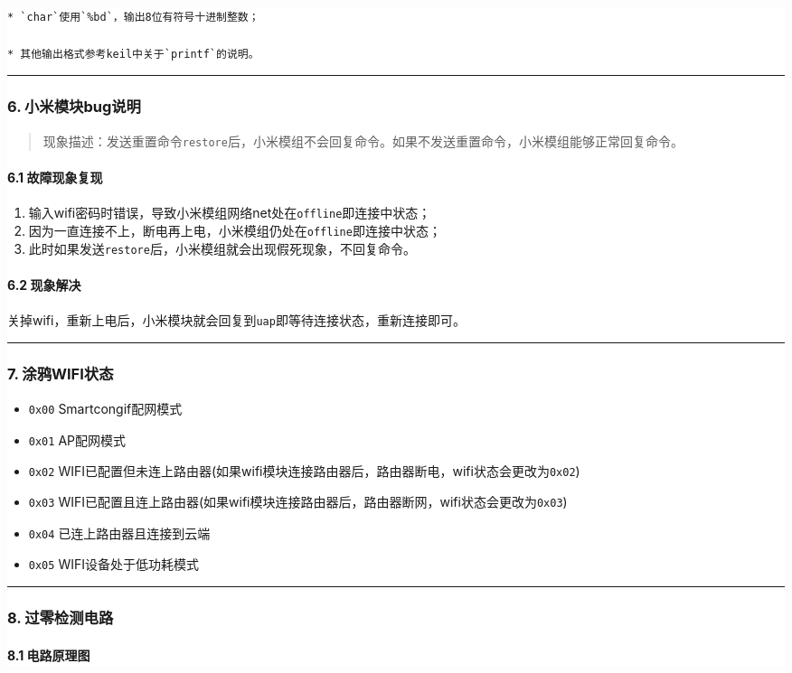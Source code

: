 	* `char`使用`%bd`，输出8位有符号十进制整数；

	* 其他输出格式参考keil中关于`printf`的说明。

---

### 6. 小米模块bug说明

> 现象描述：发送重置命令`restore`后，小米模组不会回复命令。如果不发送重置命令，小米模组能够正常回复命令。

#### 6.1 故障现象复现

1. 输入wifi密码时错误，导致小米模组网络net处在`offline`即连接中状态；
2. 因为一直连接不上，断电再上电，小米模组仍处在`offline`即连接中状态；
3. 此时如果发送`restore`后，小米模组就会出现假死现象，不回复命令。

#### 6.2 现象解决

关掉wifi，重新上电后，小米模块就会回复到`uap`即等待连接状态，重新连接即可。

---

### 7. 涂鸦WIFI状态

* `0x00`    Smartcongif配网模式

* `0x01`    AP配网模式

* `0x02`    WIFI已配置但未连上路由器(如果wifi模块连接路由器后，路由器断电，wifi状态会更改为`0x02`)

* `0x03`    WIFI已配置且连上路由器(如果wifi模块连接路由器后，路由器断网，wifi状态会更改为`0x03`)

* `0x04`    已连上路由器且连接到云端

* `0x05`    WIFI设备处于低功耗模式

---

### 8. 过零检测电路

#### 8.1 电路原理图
